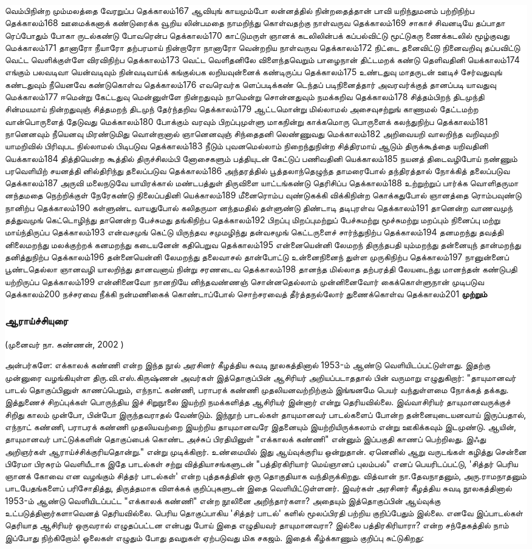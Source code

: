 வெம்பிநின்ற மும்மலத்தை வேரறுப்ப தெக்காலம்167 ஆவியுங் காயமும்போ லன்னத்தில் நின்றதைத்தான்
பாவி யறிந்துமனம் பற்றிநிற்ப தெக்காலம்168 ஊமைக்கனாக் கண்டுரைக்க வூறிய லின்பமதை
நாமறிந்து கொள்வதற்கு நாள்வருவ தெக்காலம்169 சாகாச் சிவனடியே தப்பாதா ரெப்போதும்
போகா ருடல்கண்டு போவரென்ப தெக்காலம்170 காட்டுமருள் ஞானக் கடலிலின்பக் கப்பல்விட்டு
மூட்டுகரு ணைக்கடலில் மூழ்குவது மெக்காலம்171 தானாரோ நீயாரோ தற்பரமாய் நின்றாரோ
நானாரோ வென்றறிய நாள்வருவ தெக்காலம்172 நிட்டை தனைவிட்டு நினைவறிவு தப்பவிட்டு
வெட்ட வௌிக்குள்ளே விரவிநிற்ப தெக்காலம்173 வெட்ட வௌிதனிலே விளைந்தவெறும் பாழைநான்
திட்டமறக் கண்டு தௌிவதினி யெக்காலம்174 எங்கும் பலவடிவா யென்வடிவும் நின்வடிவாய்க்
கங்குல்பக லறியவுன்னைக் கண்டிருப்ப தெக்காலம்175 உண்டதுவு மாதருடன் ஊடிச் சேர்வதுவுங்
கண்டதுவும் நீயெனவே கண்டுகொள்வ தெக்காலம்176 எவரெவர்க ளெப்படிக்கண் டெந்தப் படிநினைத்தார்
அவரவர்க்குத் தானப்படி யாவதுவு மெக்காலம்177 ஈமென்று கேட்டதுவு மென்னுள்ளே நின்றதுவும்
நாமென்று சொன்னதுவும் நமக்கறிவ தெக்காலம்178 சித்தம்பிறந் திடமுந்தி சின்மயமாய் நின்றதுவுஞ்
சித்தமறந் திடமுந் தேர்ந்தறிவ தெக்காலம்179 ஆட்டமொன்று மில்லாமல் அசைவுசற்றுங் காணாமல்
தேட்டமற்ற வான்பொருளைத் தேடுவது மெக்காலம்180 போக்கும் வரவும் பிறப்புமுள்ளு மாகநின்று
காக்கமொரு பொருளைக் கலந்துநிற்ப தெக்காலம்181 நானெனவும் நீயெனவு மிரண்டுமிது வொன்றானால்
ஞானெனவுஞ் சிந்தைதனி லெண்ணுவது மெக்காலம்182 அறிவையறி வாலறிந்த வறிவுமறி யாமறிவில்
பிரிவுபட நில்லாமல் பிடிபடுவ தெக்காலம்183 நீடும் புவனமெல்லாம் நிறைந்துநின்ற சித்திரமாய்
ஆடும் திருக்கூத்தை யறிவதினி யெக்காலம்184 தித்தியென்ற கூத்தில் திருச்சிலம்பி னோசைகளும்
பத்தியுடன் கேட்டுப் பணிவதினி யெக்காலம்185 நயனத் திடைவழிபோய் நண்ணும் பரவௌியிற்
சயனத்தி னில்திரிந்து தலைப்படுவ தெக்காலம்186 அந்தரத்தில் பூத்தலாந்தெழுந்த தாமரைபோல்
தந்திரத்தால் நோக்கித் தலைப்படுவ தெக்காலம்187 அருவி மலைநடுவே யாயிரக்கால் மண்டபத்துள்
திருவிளை யாட்டங்கண்டு தெரிசிப்ப தெக்காலம்188 உற்றுற்றுப் பார்க்க வொளிதருமா னந்தமதை
நெற்றிக்குள் நேரேகண்டு நிலைப்பதினி யெக்காலம்189 மீனைரொம்ப வுண்டுகக்கி விக்கிநின்ற கொக்கதுபோல்
ஞானத்தை ரொம்பவுண்டு நானிற்ப தெக்காலம்190 கள்ளுண்ட வாயதுபோல் கலிதருமா னந்தமதில்
தள்ளுண்டு திண்டாடி தடிபுரள்வ தெக்காலம்191 தானென்ற வாணவமுந் தத்துவமுங் கெட்டொழிந்து
தானென்ற பேச்சுமது தங்கிநிற்ப தெக்காலம்192 பிறப்பு மிறப்புமற்றுப் பேச்சுமற்று மூச்சுமற்று
மறப்பும் நினைப்பு மற்று மாய்ந்திருப்ப தெக்காலம்193 என்வசமுங் கெட்டு யிருந்தவ சமுமழிந்து
தன்வசமுங் கெட்டருளைச் சார்ந்துநிற்ப தெக்காலம்194 தனமறந்து தவத்தி னிலைமறந்து மலக்குற்றக்
கனமறந்து கடையனேன் கதிபெறுவ தெக்காலம்195 என்னையென்னி லேமறந் திருந்தபதி யும்மறந்து
தன்னையுந் தான்மறந்து தனித்துநிற்ப தெக்காலம்196 தன்னையென்னி லேமறந்து தலைவாசல் தான்போட்டு
உன்னைநினைந் துள்ள முருகிநிற்ப தெக்காலம்197 நானுன்னைப் பூண்டதெல்லா ஞானவழி யாலறிந்து
தானவனாய் நின்று சரணடைவ தெக்காலம்198 தானந்த மில்லாத தற்பரத்தி லேயடைந்து
மானந்தன் கண்டுபதி யற்றிருப்ப தெக்காலம்199 என்னினைவோ நானறியே னிந்தவண்ணஞ் சொன்னதெல்லாம்
முன்னினைவோர் கைக்கொள்ளுநான் முடிபடுவ தெக்காலம்200 நச்சரவை நீக்கி நன்மணிகைக் கொண்டாப்போல்
சொற்சரவைத் தீர்த்தநல்லோர் துணைக்கொள்வ தெக்காலம்201 **முற்றும்**

### ஆராய்ச்சியுரை
(முனைவர் நா. கண்ணன், 2002 )

அன்பர்களே:
எக்காலக் கண்ணி என்ற இந்த நூல் அரசினர் கீழத்திய சுவடி நூலகத்தினால் 1953-ம் ஆண்டு வௌியிடப்பட்டுள்ளது. இதற்கு முன்னுரை வழங்கியுள்ள திரு.வி.எஸ்.கிருஷ்ணன் அவர்கள் இத்தொகுப்பின் ஆசிரியர் அறியப்படாததால் பின் வருமாறு எழுதுகிறார்:
"தாயுமானவர் பாடல் தொகுப்பினுள் காணப்பெறும், எந்நாட் கண்ணி, பராபரக் கண்ணி முதலியனவற்றிற்கும் இங்ஙனமே பெயர் வந்துள்ளமை நோக்கத் தக்கது. இத்துணைச் சிறப்புக்கள் பொருந்திய இச் சிறுநூலை இயற்றி நமக்களித்த ஆசிரியர் இன்னார் என்று தெரியவில்லை. இவ்வாசிரியர் தாயுமானவருக்குச் சிறிது காலம் முன்போ, பின்போ இருந்தவராதல் வேண்டும். இந்நூற் பாடல்கள் தாயுமானவர் பாடல்களைப் போன்ற தன்னையுடையனவாய் இருப்பதால், எந்நாட் கண்ணி, பராபரக் கண்ணி முதலியவற்றை இயற்றிய தாயுமானவரே இதனையும் இயற்றியிருக்கலாம் என்று ஊகிக்கவும் இடமுண்டு. ஆயின், தாயுமானவர் பாட்டுக்களின் தொகுப்பைக் கொண்ட அச்சுப் பிரதியினுள் "எக்காலக் கண்ணி" என்னும் இப்பகுதி காணப் பெற்றிலது. இஃது அறிஞர்கள் ஆராய்ச்சிக்குரியதொன்று."
என்று முடிக்கிறார். உண்மையில் இது ஆய்வுக்குரிய ஒன்றுதான். ஏனெனில் ஆறு வருடங்கள் கழித்து சென்னை பிரேமா பிரசுரம் வௌியீடாக இதே பாடல்கள் சற்று வித்தியாசங்களுடன் "பத்திரகிரியார் மெய்ஞானப் புலம்பல்" எனப் பெயரிடப்பட்டு, 'சித்தர் பெரிய ஞானக் கோவை என வழங்கும் சித்தர் பாடல்கள்' என்ற புத்தகத்தின் ஒரு தொகுதியாக வந்திருக்கிறது. வித்வான் நா.தேவநாதனும், அரு.ராமநாதனும் பாடபேதங்களைப் பரிசோதித்து, திருத்தமாக விளக்கக் குறிப்புகளுடன் இதை வௌியிட்டுள்ளனர். இவர்கள் அரசினர் கீழத்திய சுவடி நூலகத்தினால் 1953-ம் ஆண்டு வௌியிடப்பட்ட "எக்காலக் கண்ணி" என்ற நூலினை அறிந்தார்களா? அதையும் இத்தொகுப்பின் ஆய்வுக்கு உட்படுத்தினார்களாவெனத் தெரியவில்லை. பெரிய தொகுப்பாகிய 'சித்தர் பாடல்' களில் மூலப்பிரதி பற்றிய குறிப்பேதும் இல்லை.
எனவே இப்பாடல்கள் தெரியாத ஆசிரியர் ஒருவரால் எழுதப்பட்டன என்பது போய் இதை எழுதியவர் தாயுமானவரா? இல்லை பத்திரகிரியாரா? என்ற சந்தேகத்தில் நாம் இப்போது நிற்கிறோம்! ஓலைகள் எழுதும் போது தவறுகள் ஏற்படுவது மிக சகஜம். இதைக் கீழ்க்காணும் குறிப்பு சுட்டுகிறது:
